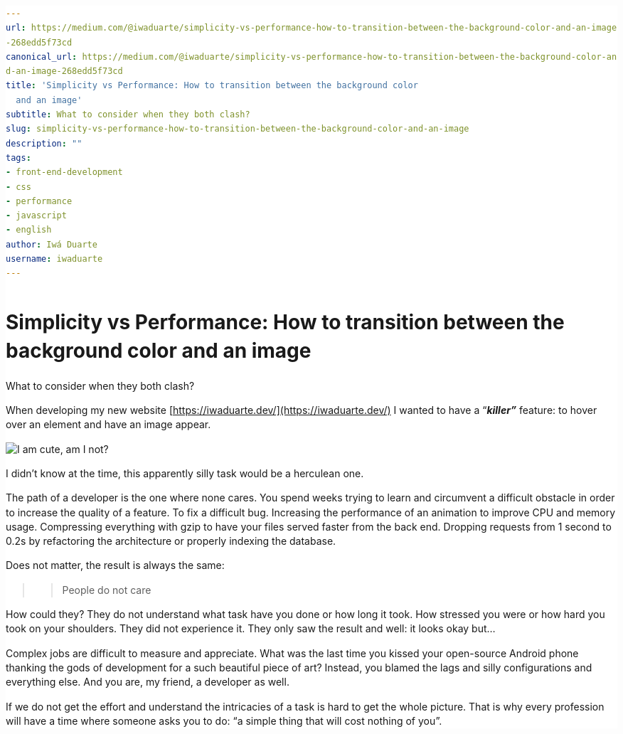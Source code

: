 ```yaml
---
url: https://medium.com/@iwaduarte/simplicity-vs-performance-how-to-transition-between-the-background-color-and-an-image-268edd5f73cd
canonical_url: https://medium.com/@iwaduarte/simplicity-vs-performance-how-to-transition-between-the-background-color-and-an-image-268edd5f73cd
title: 'Simplicity vs Performance: How to transition between the background color
  and an image'
subtitle: What to consider when they both clash?
slug: simplicity-vs-performance-how-to-transition-between-the-background-color-and-an-image
description: ""
tags:
- front-end-development
- css
- performance
- javascript
- english
author: Iwá Duarte
username: iwaduarte
---
```


# Simplicity vs Performance: How to transition between the background color and an image

What to consider when they both clash?

When developing my new website [https://iwaduarte.dev/](https://iwaduarte.dev/) I wanted to have a “***killer”*** feature: to hover over an element and have an image appear.

![I am cute, am I not?](../../../assets/1*JtB-cYOYPAB8dK1Gu0MDxg.gif)

I didn’t know at the time, this apparently silly task would be a herculean one.

The path of a developer is the one where none cares. You spend weeks trying to learn and circumvent a difficult obstacle in order to increase the quality of a feature. To fix a difficult bug. Increasing the performance of an animation to improve CPU and memory usage. Compressing everything with gzip to have your files served faster from the back end. Dropping requests from 1 second to 0.2s by refactoring the architecture or properly indexing the database.

Does not matter, the result is always the same:

>> People do not care

How could they? They do not understand what task have you done or how long it took. How stressed you were or how hard you took on your shoulders. They did not experience it. They only saw the result and well: it looks okay but…

Complex jobs are difficult to measure and appreciate. What was the last time you kissed your open-source Android phone thanking the gods of development for a such beautiful piece of art? 
Instead, you blamed the lags and silly configurations and everything else. And you are, my friend, a developer as well.

If we do not get the effort and understand the intricacies of a task is hard to get the whole picture. That is why every profession will have a time where someone asks you to do: “a simple thing that will cost nothing of you”.
